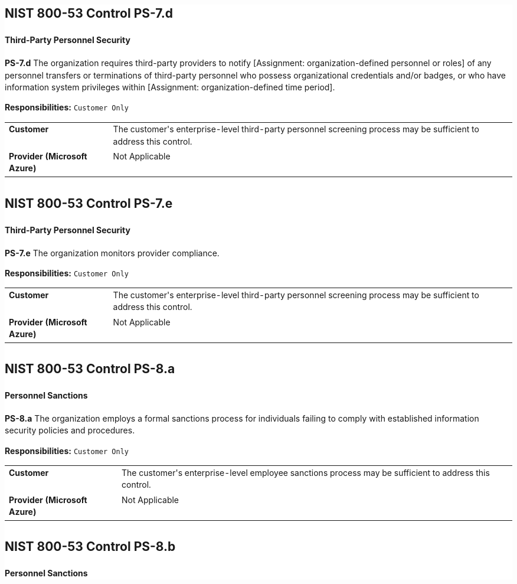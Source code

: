  ## NIST 800-53 Control PS-7.d

#### Third-Party Personnel Security

**PS-7.d** The organization requires third-party providers to notify [Assignment: organization-defined personnel or roles] of any personnel transfers or terminations of third-party personnel who possess organizational credentials and/or badges, or who have information system privileges within [Assignment: organization-defined time period].

**Responsibilities:** `Customer Only`

|||
|---|---|
| **Customer** | The customer's enterprise-level third-party personnel screening process may be sufficient to address this control. |
| **Provider (Microsoft Azure)** | Not Applicable |


 ## NIST 800-53 Control PS-7.e

#### Third-Party Personnel Security

**PS-7.e** The organization monitors provider compliance.

**Responsibilities:** `Customer Only`

|||
|---|---|
| **Customer** | The customer's enterprise-level third-party personnel screening process may be sufficient to address this control. |
| **Provider (Microsoft Azure)** | Not Applicable |


 ## NIST 800-53 Control PS-8.a

#### Personnel Sanctions

**PS-8.a** The organization employs a formal sanctions process for individuals failing to comply with established information security policies and procedures.

**Responsibilities:** `Customer Only`

|||
|---|---|
| **Customer** | The customer's enterprise-level employee sanctions process may be sufficient to address this control. |
| **Provider (Microsoft Azure)** | Not Applicable |


 ## NIST 800-53 Control PS-8.b

#### Personnel Sanctions
